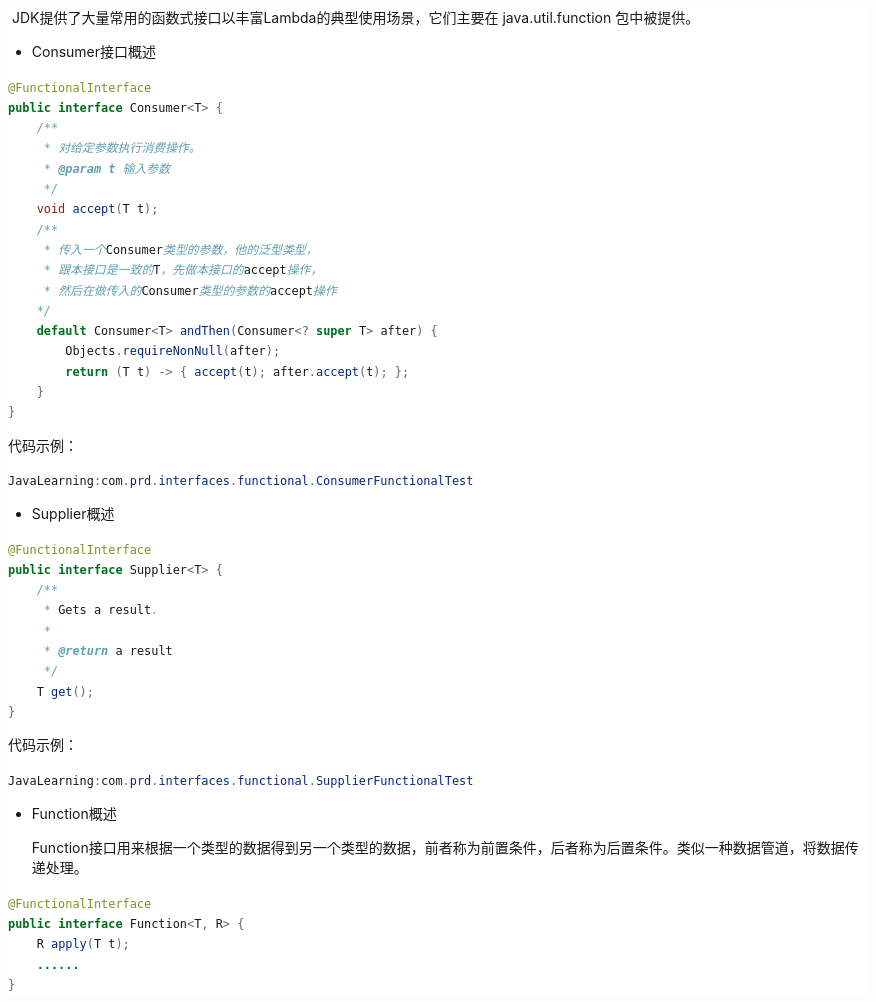 ​		JDK提供了大量常用的函数式接口以丰富Lambda的典型使用场景，它们主要在 java.util.function 包中被提供。

* Consumer接口概述

```java
@FunctionalInterface
public interface Consumer<T> {
    /**
     * 对给定参数执行消费操作。
     * @param t 输入参数
     */
    void accept(T t);
	/**
	 * 传入一个Consumer类型的参数，他的泛型类型，
	 * 跟本接口是一致的T，先做本接口的accept操作，
	 * 然后在做传入的Consumer类型的参数的accept操作
	*/
    default Consumer<T> andThen(Consumer<? super T> after) {
        Objects.requireNonNull(after);
        return (T t) -> { accept(t); after.accept(t); };
    }
}
```

代码示例：

```Java
JavaLearning:com.prd.interfaces.functional.ConsumerFunctionalTest
```

* Supplier概述

```java
@FunctionalInterface
public interface Supplier<T> {
    /**
     * Gets a result.
     *
     * @return a result
     */
    T get();
}
```

代码示例：

```java
JavaLearning:com.prd.interfaces.functional.SupplierFunctionalTest
```

* Function概述

  Function接口用来根据一个类型的数据得到另一个类型的数据，前者称为前置条件，后者称为后置条件。类似一种数据管道，将数据传递处理。

```java
@FunctionalInterface
public interface Function<T, R> {
    R apply(T t);
    ......
}
```
